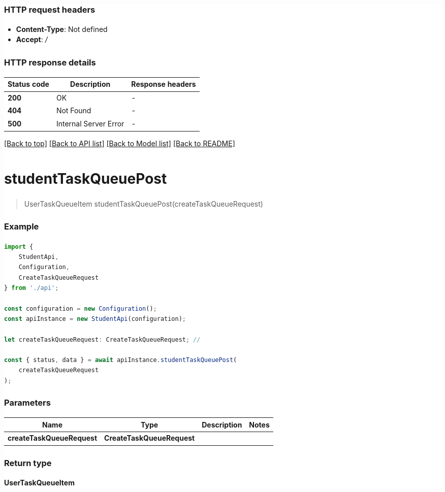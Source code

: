 ### HTTP request headers

 - **Content-Type**: Not defined
 - **Accept**: */*


### HTTP response details
| Status code | Description | Response headers |
|-------------|-------------|------------------|
|**200** | OK |  -  |
|**404** | Not Found |  -  |
|**500** | Internal Server Error |  -  |

[[Back to top]](#) [[Back to API list]](../README.md#documentation-for-api-endpoints) [[Back to Model list]](../README.md#documentation-for-models) [[Back to README]](../README.md)

# **studentTaskQueuePost**
> UserTaskQueueItem studentTaskQueuePost(createTaskQueueRequest)



### Example

```typescript
import {
    StudentApi,
    Configuration,
    CreateTaskQueueRequest
} from './api';

const configuration = new Configuration();
const apiInstance = new StudentApi(configuration);

let createTaskQueueRequest: CreateTaskQueueRequest; //

const { status, data } = await apiInstance.studentTaskQueuePost(
    createTaskQueueRequest
);
```

### Parameters

|Name | Type | Description  | Notes|
|------------- | ------------- | ------------- | -------------|
| **createTaskQueueRequest** | **CreateTaskQueueRequest**|  | |


### Return type

**UserTaskQueueItem**
